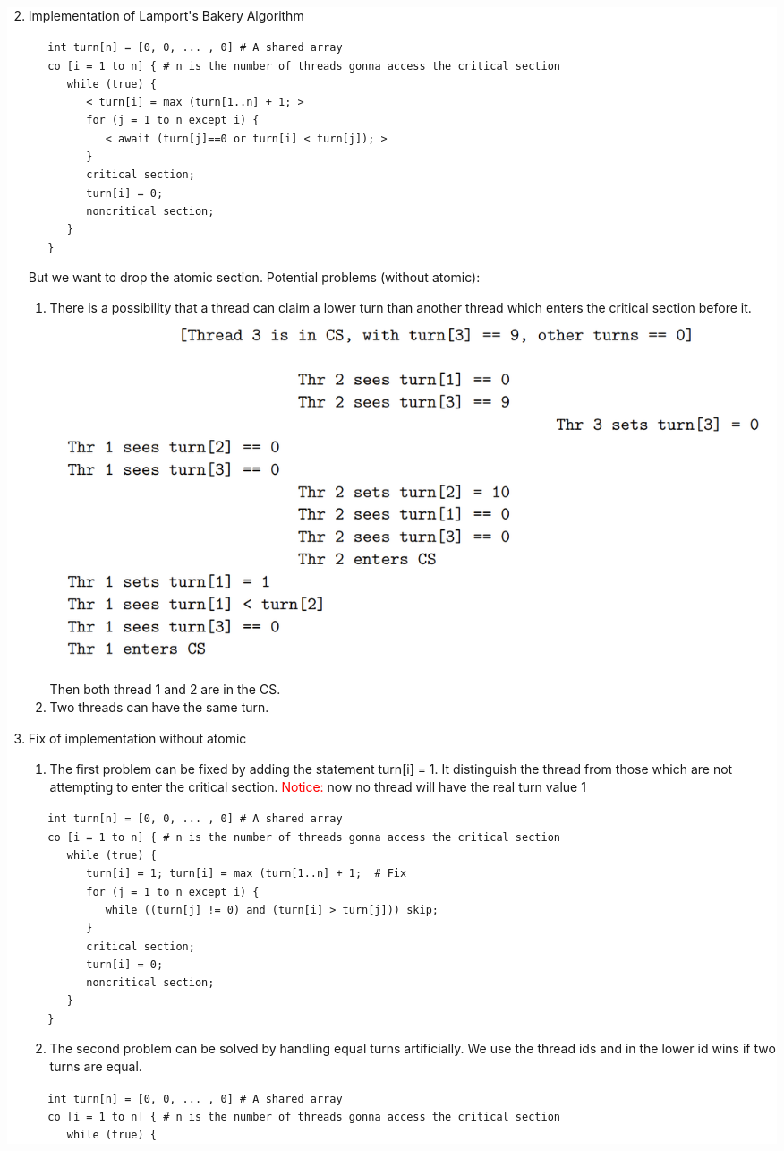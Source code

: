 2. Implementation of Lamport's Bakery Algorithm
   ```
      int turn[n] = [0, 0, ... , 0] # A shared array
      co [i = 1 to n] { # n is the number of threads gonna access the critical section
         while (true) {
            < turn[i] = max (turn[1..n] + 1; > 
            for (j = 1 to n except i) {
               < await (turn[j]==0 or turn[i] < turn[j]); >
            }
            critical section; 
            turn[i] = 0; 
            noncritical section; 
         }
      }
   ```
   But we want to drop the atomic section. Potential problems (without atomic): 
   1. There is a possibility that a thread can claim a lower turn than another thread which enters the critical section before it. <img src="./week3/lamport_problem1.png">Then both thread 1 and 2 are in the CS. 
   2. Two threads can have the same turn. 

3. Fix of implementation without atomic
   1. The first problem can be fixed by adding the statement turn[i] = 1. It distinguish the thread from those which are not attempting to enter the critical section. <span style="color: red">Notice: </span>now no thread will have the real turn value 1
   ```
      int turn[n] = [0, 0, ... , 0] # A shared array
      co [i = 1 to n] { # n is the number of threads gonna access the critical section
         while (true) {
            turn[i] = 1; turn[i] = max (turn[1..n] + 1;  # Fix
            for (j = 1 to n except i) {
               while ((turn[j] != 0) and (turn[i] > turn[j])) skip; 
            }
            critical section; 
            turn[i] = 0; 
            noncritical section; 
         }
      }
   ```
   2. The second problem can be solved by handling equal turns artificially. We use the thread ids and in the lower id wins if two turns are equal. 
   ```
      int turn[n] = [0, 0, ... , 0] # A shared array
      co [i = 1 to n] { # n is the number of threads gonna access the critical section
         while (true) {
   ```